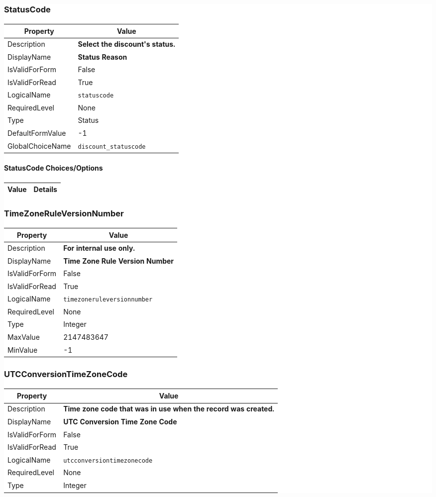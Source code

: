 ### <a name="BKMK_StatusCode"></a> StatusCode

|Property|Value|
|---|---|
|Description|**Select the discount's status.**|
|DisplayName|**Status Reason**|
|IsValidForForm|False|
|IsValidForRead|True|
|LogicalName|`statuscode`|
|RequiredLevel|None|
|Type|Status|
|DefaultFormValue|-1|
|GlobalChoiceName|`discount_statuscode`|

#### StatusCode Choices/Options

|Value|Details|
|---|---|

### <a name="BKMK_TimeZoneRuleVersionNumber"></a> TimeZoneRuleVersionNumber

|Property|Value|
|---|---|
|Description|**For internal use only.**|
|DisplayName|**Time Zone Rule Version Number**|
|IsValidForForm|False|
|IsValidForRead|True|
|LogicalName|`timezoneruleversionnumber`|
|RequiredLevel|None|
|Type|Integer|
|MaxValue|2147483647|
|MinValue|-1|

### <a name="BKMK_UTCConversionTimeZoneCode"></a> UTCConversionTimeZoneCode

|Property|Value|
|---|---|
|Description|**Time zone code that was in use when the record was created.**|
|DisplayName|**UTC Conversion Time Zone Code**|
|IsValidForForm|False|
|IsValidForRead|True|
|LogicalName|`utcconversiontimezonecode`|
|RequiredLevel|None|
|Type|Integer|